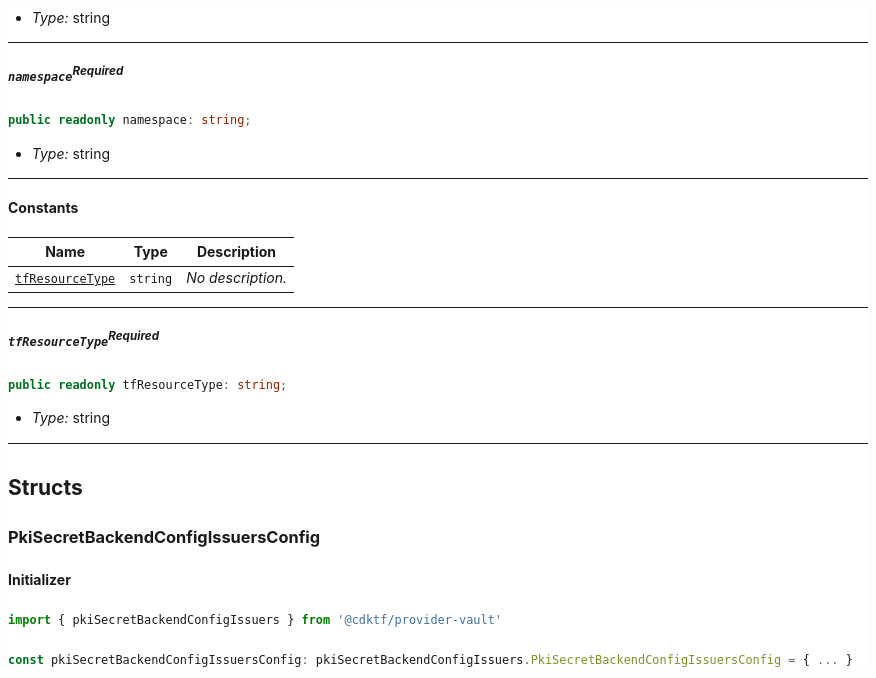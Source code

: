 - *Type:* string

---

##### `namespace`<sup>Required</sup> <a name="namespace" id="@cdktf/provider-vault.pkiSecretBackendConfigIssuers.PkiSecretBackendConfigIssuers.property.namespace"></a>

```typescript
public readonly namespace: string;
```

- *Type:* string

---

#### Constants <a name="Constants" id="Constants"></a>

| **Name** | **Type** | **Description** |
| --- | --- | --- |
| <code><a href="#@cdktf/provider-vault.pkiSecretBackendConfigIssuers.PkiSecretBackendConfigIssuers.property.tfResourceType">tfResourceType</a></code> | <code>string</code> | *No description.* |

---

##### `tfResourceType`<sup>Required</sup> <a name="tfResourceType" id="@cdktf/provider-vault.pkiSecretBackendConfigIssuers.PkiSecretBackendConfigIssuers.property.tfResourceType"></a>

```typescript
public readonly tfResourceType: string;
```

- *Type:* string

---

## Structs <a name="Structs" id="Structs"></a>

### PkiSecretBackendConfigIssuersConfig <a name="PkiSecretBackendConfigIssuersConfig" id="@cdktf/provider-vault.pkiSecretBackendConfigIssuers.PkiSecretBackendConfigIssuersConfig"></a>

#### Initializer <a name="Initializer" id="@cdktf/provider-vault.pkiSecretBackendConfigIssuers.PkiSecretBackendConfigIssuersConfig.Initializer"></a>

```typescript
import { pkiSecretBackendConfigIssuers } from '@cdktf/provider-vault'

const pkiSecretBackendConfigIssuersConfig: pkiSecretBackendConfigIssuers.PkiSecretBackendConfigIssuersConfig = { ... }
```
